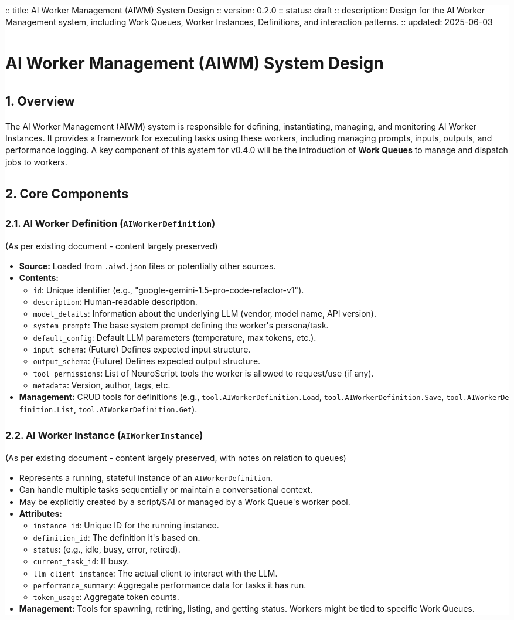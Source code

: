 :: title: AI Worker Management (AIWM) System Design
:: version: 0.2.0
:: status: draft
:: description: Design for the AI Worker Management system, including Work Queues, Worker Instances, Definitions, and interaction patterns.
:: updated: 2025-06-03

# AI Worker Management (AIWM) System Design

## 1. Overview

The AI Worker Management (AIWM) system is responsible for defining, instantiating, managing, and monitoring AI Worker Instances. It provides a framework for executing tasks using these workers, including managing prompts, inputs, outputs, and performance logging. A key component of this system for v0.4.0 will be the introduction of **Work Queues** to manage and dispatch jobs to workers.

## 2. Core Components

### 2.1. AI Worker Definition (`AIWorkerDefinition`)
(As per existing document - content largely preserved)
* **Source:** Loaded from `.aiwd.json` files or potentially other sources.
* **Contents:**
    * `id`: Unique identifier (e.g., "google-gemini-1.5-pro-code-refactor-v1").
    * `description`: Human-readable description.
    * `model_details`: Information about the underlying LLM (vendor, model name, API version).
    * `system_prompt`: The base system prompt defining the worker's persona/task.
    * `default_config`: Default LLM parameters (temperature, max tokens, etc.).
    * `input_schema`: (Future) Defines expected input structure.
    * `output_schema`: (Future) Defines expected output structure.
    * `tool_permissions`: List of NeuroScript tools the worker is allowed to request/use (if any).
    * `metadata`: Version, author, tags, etc.
* **Management:** CRUD tools for definitions (e.g., `tool.AIWorkerDefinition.Load`, `tool.AIWorkerDefinition.Save`, `tool.AIWorkerDefinition.List`, `tool.AIWorkerDefinition.Get`).

### 2.2. AI Worker Instance (`AIWorkerInstance`)
(As per existing document - content largely preserved, with notes on relation to queues)
* Represents a running, stateful instance of an `AIWorkerDefinition`.
* Can handle multiple tasks sequentially or maintain a conversational context.
* May be explicitly created by a script/SAI or managed by a Work Queue's worker pool.
* **Attributes:**
    * `instance_id`: Unique ID for the running instance.
    * `definition_id`: The definition it's based on.
    * `status`: (e.g., idle, busy, error, retired).
    * `current_task_id`: If busy.
    * `llm_client_instance`: The actual client to interact with the LLM.
    * `performance_summary`: Aggregate performance data for tasks it has run.
    * `token_usage`: Aggregate token counts.
* **Management:** Tools for spawning, retiring, listing, and getting status. Workers might be tied to specific Work Queues.
